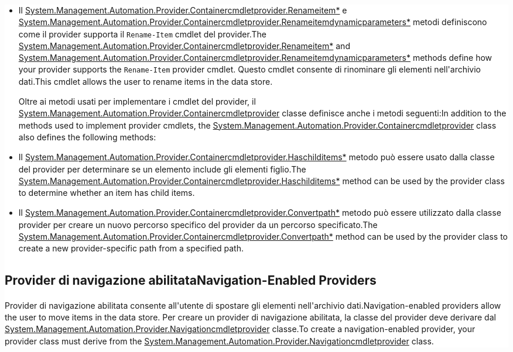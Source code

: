 - <span data-ttu-id="dc0d1-155">Il [System.Management.Automation.Provider.Containercmdletprovider.Renameitem\*](/dotnet/api/System.Management.Automation.Provider.ContainerCmdletProvider.RenameItem) e [System.Management.Automation.Provider.Containercmdletprovider.Renameitemdynamicparameters\*](/dotnet/api/System.Management.Automation.Provider.ContainerCmdletProvider.RenameItemDynamicParameters) metodi definiscono come il provider supporta il `Rename-Item` cmdlet del provider.</span><span class="sxs-lookup"><span data-stu-id="dc0d1-155">The [System.Management.Automation.Provider.Containercmdletprovider.Renameitem\*](/dotnet/api/System.Management.Automation.Provider.ContainerCmdletProvider.RenameItem) and [System.Management.Automation.Provider.Containercmdletprovider.Renameitemdynamicparameters\*](/dotnet/api/System.Management.Automation.Provider.ContainerCmdletProvider.RenameItemDynamicParameters) methods define how your provider supports the `Rename-Item` provider cmdlet.</span></span> <span data-ttu-id="dc0d1-156">Questo cmdlet consente di rinominare gli elementi nell'archivio dati.</span><span class="sxs-lookup"><span data-stu-id="dc0d1-156">This cmdlet allows the user to rename items in the data store.</span></span>

  <span data-ttu-id="dc0d1-157">Oltre ai metodi usati per implementare i cmdlet del provider, il [System.Management.Automation.Provider.Containercmdletprovider](/dotnet/api/System.Management.Automation.Provider.ContainerCmdletProvider) classe definisce anche i metodi seguenti:</span><span class="sxs-lookup"><span data-stu-id="dc0d1-157">In addition to the methods used to implement provider cmdlets, the [System.Management.Automation.Provider.Containercmdletprovider](/dotnet/api/System.Management.Automation.Provider.ContainerCmdletProvider) class also defines the following methods:</span></span>

- <span data-ttu-id="dc0d1-158">Il [System.Management.Automation.Provider.Containercmdletprovider.Haschilditems\*](/dotnet/api/System.Management.Automation.Provider.ContainerCmdletProvider.HasChildItems) metodo può essere usato dalla classe del provider per determinare se un elemento include gli elementi figlio.</span><span class="sxs-lookup"><span data-stu-id="dc0d1-158">The [System.Management.Automation.Provider.Containercmdletprovider.Haschilditems\*](/dotnet/api/System.Management.Automation.Provider.ContainerCmdletProvider.HasChildItems) method can be used by the provider class to determine whether an item has child items.</span></span>

- <span data-ttu-id="dc0d1-159">Il [System.Management.Automation.Provider.Containercmdletprovider.Convertpath\*](/dotnet/api/System.Management.Automation.Provider.ContainerCmdletProvider.ConvertPath) metodo può essere utilizzato dalla classe provider per creare un nuovo percorso specifico del provider da un percorso specificato.</span><span class="sxs-lookup"><span data-stu-id="dc0d1-159">The [System.Management.Automation.Provider.Containercmdletprovider.Convertpath\*](/dotnet/api/System.Management.Automation.Provider.ContainerCmdletProvider.ConvertPath) method can be used by the provider class to create a new provider-specific path from a specified path.</span></span>

## <a name="navigation-enabled-providers"></a><span data-ttu-id="dc0d1-160">Provider di navigazione abilitata</span><span class="sxs-lookup"><span data-stu-id="dc0d1-160">Navigation-Enabled Providers</span></span>

<span data-ttu-id="dc0d1-161">Provider di navigazione abilitata consente all'utente di spostare gli elementi nell'archivio dati.</span><span class="sxs-lookup"><span data-stu-id="dc0d1-161">Navigation-enabled providers allow the user to move items in the data store.</span></span> <span data-ttu-id="dc0d1-162">Per creare un provider di navigazione abilitata, la classe del provider deve derivare dal [System.Management.Automation.Provider.Navigationcmdletprovider](/dotnet/api/System.Management.Automation.Provider.NavigationCmdletProvider) classe.</span><span class="sxs-lookup"><span data-stu-id="dc0d1-162">To create a navigation-enabled provider, your provider class must derive from the [System.Management.Automation.Provider.Navigationcmdletprovider](/dotnet/api/System.Management.Automation.Provider.NavigationCmdletProvider) class.</span></span>
